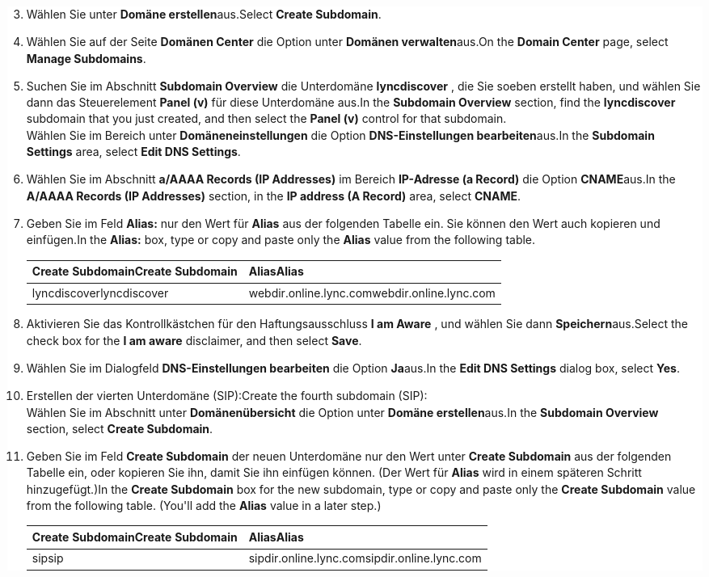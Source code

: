 3. <span data-ttu-id="dbb79-233">Wählen Sie unter **Domäne erstellen**aus.</span><span class="sxs-lookup"><span data-stu-id="dbb79-233">Select **Create Subdomain**.</span></span>
    
4. <span data-ttu-id="dbb79-234">Wählen Sie auf der Seite **Domänen Center** die Option unter **Domänen verwalten**aus.</span><span class="sxs-lookup"><span data-stu-id="dbb79-234">On the **Domain Center** page, select **Manage Subdomains**.</span></span>
    
5. <span data-ttu-id="dbb79-235">Suchen Sie im Abschnitt **Subdomain Overview** die Unterdomäne **lyncdiscover** , die Sie soeben erstellt haben, und wählen Sie dann das Steuerelement **Panel (v)** für diese Unterdomäne aus.</span><span class="sxs-lookup"><span data-stu-id="dbb79-235">In the **Subdomain Overview** section, find the **lyncdiscover** subdomain that you just created, and then select the **Panel (v)** control for that subdomain.</span></span> <br/><span data-ttu-id="dbb79-236">Wählen Sie im Bereich unter **Domäneneinstellungen** die Option **DNS-Einstellungen bearbeiten**aus.</span><span class="sxs-lookup"><span data-stu-id="dbb79-236">In the **Subdomain Settings** area, select **Edit DNS Settings**.</span></span>
    
6. <span data-ttu-id="dbb79-237">Wählen Sie im Abschnitt **a/AAAA Records (IP Addresses)** im Bereich **IP-Adresse (a Record)** die Option **CNAME**aus.</span><span class="sxs-lookup"><span data-stu-id="dbb79-237">In the **A/AAAA Records (IP Addresses)** section, in the **IP address (A Record)** area, select **CNAME**.</span></span>
    
7. <span data-ttu-id="dbb79-238">Geben Sie im Feld **Alias:** nur den Wert für **Alias** aus der folgenden Tabelle ein. Sie können den Wert auch kopieren und einfügen.</span><span class="sxs-lookup"><span data-stu-id="dbb79-238">In the **Alias:** box, type or copy and paste only the **Alias** value from the following table.</span></span> <br/>
    
    |<span data-ttu-id="dbb79-239">**Create Subdomain**</span><span class="sxs-lookup"><span data-stu-id="dbb79-239">**Create Subdomain**</span></span>|<span data-ttu-id="dbb79-240">**Alias**</span><span class="sxs-lookup"><span data-stu-id="dbb79-240">**Alias**</span></span>|
    |:-----|:-----|
    |<span data-ttu-id="dbb79-241">lyncdiscover</span><span class="sxs-lookup"><span data-stu-id="dbb79-241">lyncdiscover</span></span>  <br/> |<span data-ttu-id="dbb79-242">webdir.online.lync.com</span><span class="sxs-lookup"><span data-stu-id="dbb79-242">webdir.online.lync.com</span></span>  <br/> |
   
8. <span data-ttu-id="dbb79-243">Aktivieren Sie das Kontrollkästchen für den Haftungsausschluss **I am Aware** , und wählen Sie dann **Speichern**aus.</span><span class="sxs-lookup"><span data-stu-id="dbb79-243">Select the check box for the **I am aware** disclaimer, and then select **Save**.</span></span>
    
9. <span data-ttu-id="dbb79-244">Wählen Sie im Dialogfeld **DNS-Einstellungen bearbeiten** die Option **Ja**aus.</span><span class="sxs-lookup"><span data-stu-id="dbb79-244">In the **Edit DNS Settings** dialog box, select **Yes**.</span></span>
    
10. <span data-ttu-id="dbb79-245">Erstellen der vierten Unterdomäne (SIP):</span><span class="sxs-lookup"><span data-stu-id="dbb79-245">Create the fourth subdomain (SIP):</span></span> <br/><span data-ttu-id="dbb79-246">Wählen Sie im Abschnitt unter **Domänenübersicht** die Option unter **Domäne erstellen**aus.</span><span class="sxs-lookup"><span data-stu-id="dbb79-246">In the **Subdomain Overview** section, select **Create Subdomain**.</span></span>
    
11. <span data-ttu-id="dbb79-p116">Geben Sie im Feld **Create Subdomain** der neuen Unterdomäne nur den Wert unter **Create Subdomain** aus der folgenden Tabelle ein, oder kopieren Sie ihn, damit Sie ihn einfügen können. (Der Wert für **Alias** wird in einem späteren Schritt hinzugefügt.)</span><span class="sxs-lookup"><span data-stu-id="dbb79-p116">In the **Create Subdomain** box for the new subdomain, type or copy and paste only the **Create Subdomain** value from the following table. (You'll add the **Alias** value in a later step.) </span></span><br/>
    
    |<span data-ttu-id="dbb79-249">**Create Subdomain**</span><span class="sxs-lookup"><span data-stu-id="dbb79-249">**Create Subdomain**</span></span>|<span data-ttu-id="dbb79-250">**Alias**</span><span class="sxs-lookup"><span data-stu-id="dbb79-250">**Alias**</span></span>|
    |:-----|:-----|
    |<span data-ttu-id="dbb79-251">sip</span><span class="sxs-lookup"><span data-stu-id="dbb79-251">sip</span></span>  <br/> |<span data-ttu-id="dbb79-252">sipdir.online.lync.com</span><span class="sxs-lookup"><span data-stu-id="dbb79-252">sipdir.online.lync.com</span></span>  <br/> |
   